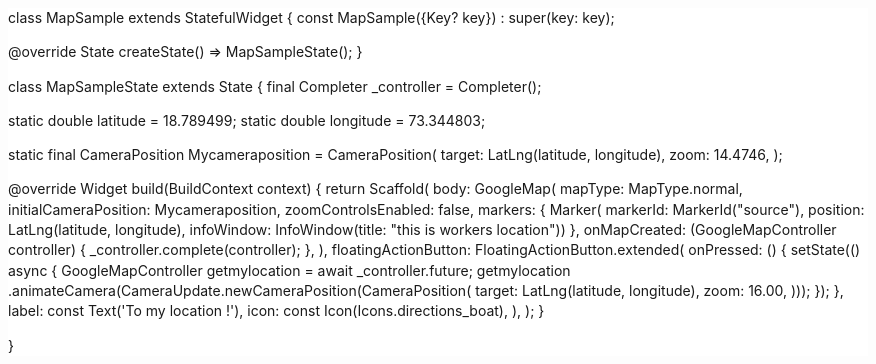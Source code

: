
class MapSample extends StatefulWidget {
  const MapSample({Key? key}) : super(key: key);

  @override
  State<MapSample> createState() => MapSampleState();
}

class MapSampleState extends State<MapSample> {
  final Completer<GoogleMapController> _controller = Completer();

  static double latitude = 18.789499;
  static double longitude = 73.344803;

  static final CameraPosition Mycameraposition = CameraPosition(
    target: LatLng(latitude, longitude),
    zoom: 14.4746,
  );

  @override
  Widget build(BuildContext context) {
    return Scaffold(
      body: GoogleMap(
        mapType: MapType.normal,
        initialCameraPosition: Mycameraposition,
        zoomControlsEnabled: false,
        markers: {
          Marker(
              markerId: MarkerId("source"),
              position: LatLng(latitude, longitude),
              infoWindow: InfoWindow(title: "this is workers location"))
        },
        onMapCreated: (GoogleMapController controller) {
          _controller.complete(controller);
        },
      ),
      floatingActionButton: FloatingActionButton.extended(
        onPressed: () {
          setState(() async {
            GoogleMapController getmylocation = await _controller.future;
            getmylocation
                .animateCamera(CameraUpdate.newCameraPosition(CameraPosition(
              target: LatLng(latitude, longitude),
              zoom: 16.00,
            )));
          });
        },
        label: const Text('To my location !'),
        icon: const Icon(Icons.directions_boat),
      ),
    );
  }


}
